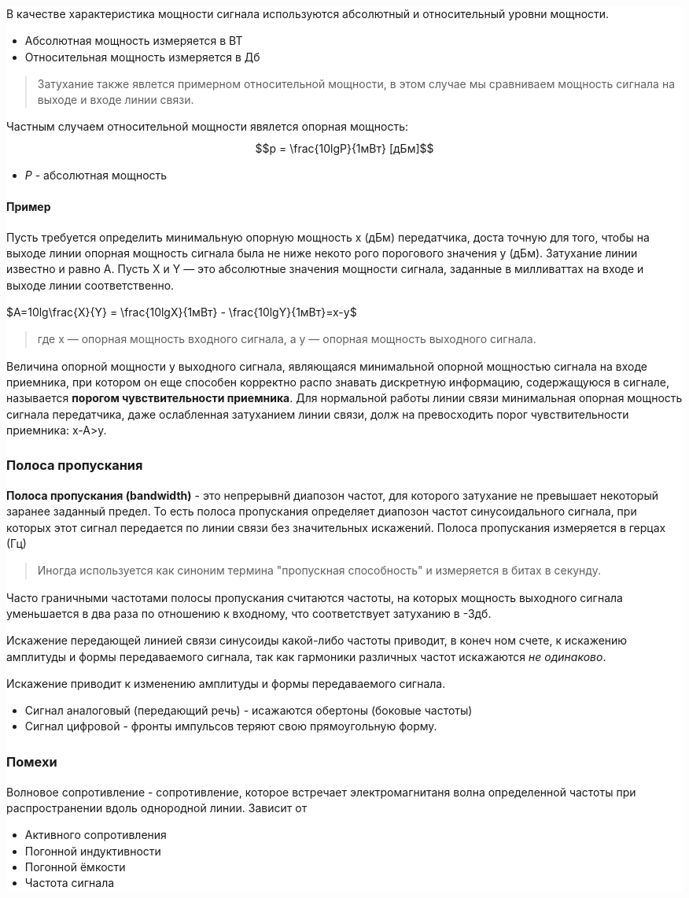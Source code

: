 В качестве характеристика мощности сигнала используются абсолютный и относительный уровни мощности.
- Абсолютная мощность измеряется в ВТ
- Относительная мощность измеряется в Дб

>Затухание также явлется примерном относительной мощности, в этом случае мы сравниваем мощность сигнала на выходе и входе линии связи.

Частным случаем относительной мощности явялется опорная мощность:
$$p = \frac{10lgP}{1мВт} [дБм]$$
- $P$ - абсолютная мощность

#### Пример

Пусть требуется определить минимальную опорную мощность х (дБм) передатчика, доста­ точную для того, чтобы на выходе линии опорная мощность сигнала была не ниже некото­ рого порогового значения у (дБм). Затухание линии известно и равно А. Пусть X и Y — это абсолютные значения мощности сигнала, заданные в милливаттах на входе и выходе линии соответственно.

$A=10lg\frac{X}{Y} = \frac{10lgX}{1мВт} - \frac{10lgY}{1мВт}=x-y$

>где х — опорная мощность входного сигнала, а у — опорная мощность выходного сигнала.

Величина опорной мощности у выходного сигнала, являющаяся минимальной опорной мощностью сигнала на входе приемника, при котором он еще способен корректно распо­ знавать дискретную информацию, содержащуюся в сигнале, называется **порогом чувствительности приемника**. Для нормальной работы линии связи минимальная опорная мощность сигнала передатчика, даже ослабленная затуханием линии связи, долж­ на превосходить порог чувствительности приемника: х-А>у.


### Полоса пропускания

**Полоса пропускания (bandwidth)** - это непрерывнй диапозон частот, для которого затухание не превышает некоторый заранее заданный предел. То есть полоса пропускания определяет диапозон частот синусоидального сигнала, при которых этот сигнал передается по линии связи без значительных искажений. Полоса пропускания измеряется в герцах (Гц)

>Иногда используется как синоним термина "пропускная способность" и измеряется в битах в секунду.

Часто граничными частотами полосы пропускания считаются частоты, на которых мощность выходного сигнала уменьшается в два раза по отношению к входному, что соответствует затуханию в -3дб.

Искажение передающей линией связи синусоиды какой-либо частоты приводит, в конеч­ ном счете, к искажению амплитуды и формы передаваемого сигнала, так как гармоники различных частот искажаются *не одинаково*.

Искажение приводит к изменению амплитуды и формы передаваемого сигнала. 
- Сигнал аналоговый (передающий речь) - исажаются обертоны (боковые частоты)
- Сигнал цифровой - фронты импульсов теряют свою прямоугольную форму.

### Помехи

Волновое сопротивление - сопротивление, которое встречает электромагнитаня волна определенной частоты при распространении вдоль однородной линии. Зависит от 
- Активного сопротивления
- Погонной индуктивности
- Погонной ёмкости
- Частота сигнала
